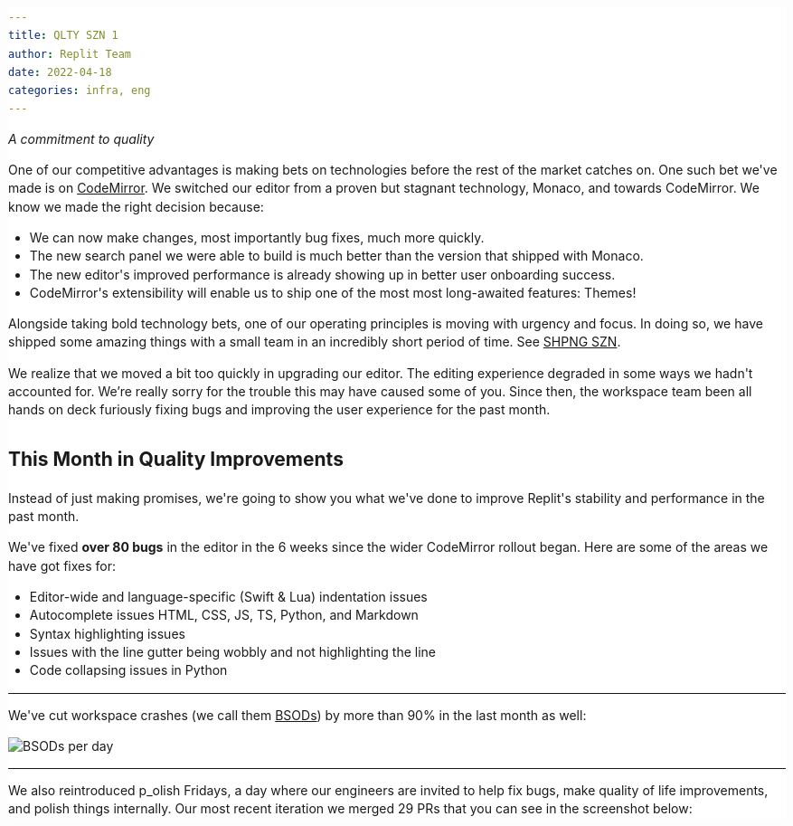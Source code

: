 ```yaml
---
title: QLTY SZN 1
author: Replit Team
date: 2022-04-18
categories: infra, eng
---
```


*A commitment to quality*

One of our competitive advantages is making bets on technologies before the rest of the market catches on. One such bet we've made is on [CodeMirror](https://blog.replit.com/codemirror). We switched our editor from a proven but stagnant technology, Monaco, and towards CodeMirror. We know we made the right decision because:

- We can now make changes, most importantly bug fixes, much more quickly.
- The new search panel we were able to build is much better than the version that shipped with Monaco.
- The new editor's improved performance is already showing up in better user onboarding success.
- CodeMirror's extensibility will enable us to ship one of the most most long-awaited features: Themes!

Alongside taking bold technology bets, one of our operating principles is moving with urgency and focus. In doing so, we have shipped some amazing things with a small team in an incredibly short period of time. See [SHPNG SZN](https://twitter.com/amasad/status/1355250173971025920).

We realize that we moved a bit too quickly in upgrading our editor. The editing experience degraded in some ways we hadn't accounted for. We’re really sorry for the trouble this may have caused some of you. Since then, the workspace team been all hands on deck furiously fixing bugs and improving the user experience for the past month.

## This Month in Quality Improvements

Instead of just making promises, we're going to show you what we've done to improve Replit's stability and performance in the past month. 

We've fixed **over 80 bugs** in the editor in the 6 weeks since the wider CodeMirror rollout began. Here are some of the areas we have got fixes for:

- Editor-wide and language-specific (Swift & Lua) indentation issues
- Autocomplete issues HTML, CSS, JS, TS, Python, and Markdown
- Syntax highlighting issues
- Issues with the line gutter being wobbly and not highlighting the line
- Code collapsing issues in Python
<hr />

We've cut workspace crashes (we call them [BSODs](https://en.wikipedia.org/wiki/Blue_screen_of_death)) by more than 90% in the last month as well:

<img src="https://blog.repl.it/images/qlty-szn/bsods-chart.jpg" alt="BSODs per day" width="100%" style="width:100%"/> 

<hr />

We also reintroduced p_olish Fridays, a day where our engineers are invited to help fix bugs, make quality of life improvements, and polish things internally. Our most recent iteration we merged 29 PRs that you can see in the screenshot below:
